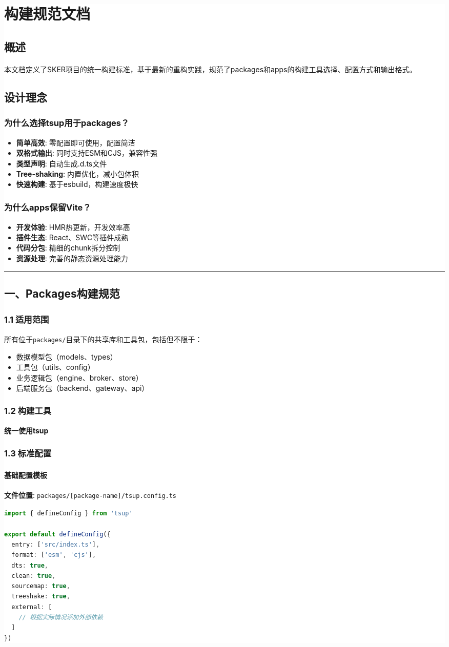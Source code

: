 # 构建规范文档

## 概述

本文档定义了SKER项目的统一构建标准，基于最新的重构实践，规范了packages和apps的构建工具选择、配置方式和输出格式。

## 设计理念

### 为什么选择tsup用于packages？

- **简单高效**: 零配置即可使用，配置简洁
- **双格式输出**: 同时支持ESM和CJS，兼容性强
- **类型声明**: 自动生成.d.ts文件
- **Tree-shaking**: 内置优化，减小包体积
- **快速构建**: 基于esbuild，构建速度极快

### 为什么apps保留Vite？

- **开发体验**: HMR热更新，开发效率高
- **插件生态**: React、SWC等插件成熟
- **代码分包**: 精细的chunk拆分控制
- **资源处理**: 完善的静态资源处理能力

---

## 一、Packages构建规范

### 1.1 适用范围

所有位于`packages/`目录下的共享库和工具包，包括但不限于：
- 数据模型包（models、types）
- 工具包（utils、config）
- 业务逻辑包（engine、broker、store）
- 后端服务包（backend、gateway、api）

### 1.2 构建工具

**统一使用tsup**

### 1.3 标准配置

#### 基础配置模板

**文件位置**: `packages/[package-name]/tsup.config.ts`

```typescript
import { defineConfig } from 'tsup'

export default defineConfig({
  entry: ['src/index.ts'],
  format: ['esm', 'cjs'],
  dts: true,
  clean: true,
  sourcemap: true,
  treeshake: true,
  external: [
    // 根据实际情况添加外部依赖
  ]
})
```
